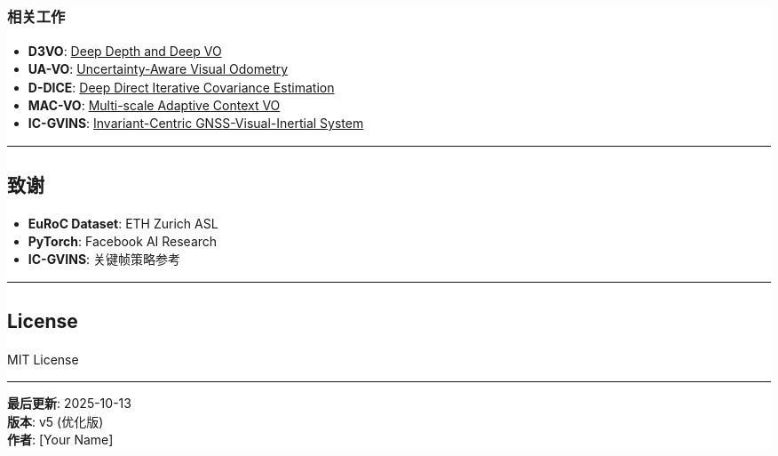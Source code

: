 ### 相关工作

- **D3VO**: [Deep Depth and Deep VO](https://arxiv.org/abs/2003.01060)
- **UA-VO**: [Uncertainty-Aware Visual Odometry](https://arxiv.org/abs/2011.08959)
- **D-DICE**: [Deep Direct Iterative Covariance Estimation](https://arxiv.org/abs/2104.07599)
- **MAC-VO**: [Multi-scale Adaptive Context VO](https://arxiv.org/abs/2112.02133)
- **IC-GVINS**: [Invariant-Centric GNSS-Visual-Inertial System](https://ieeexplore.ieee.org/document/9812253)

---

## 致谢

- **EuRoC Dataset**: ETH Zurich ASL
- **PyTorch**: Facebook AI Research
- **IC-GVINS**: 关键帧策略参考

---

## License

MIT License

---

**最后更新**: 2025-10-13  
**版本**: v5 (优化版)  
**作者**: [Your Name]
